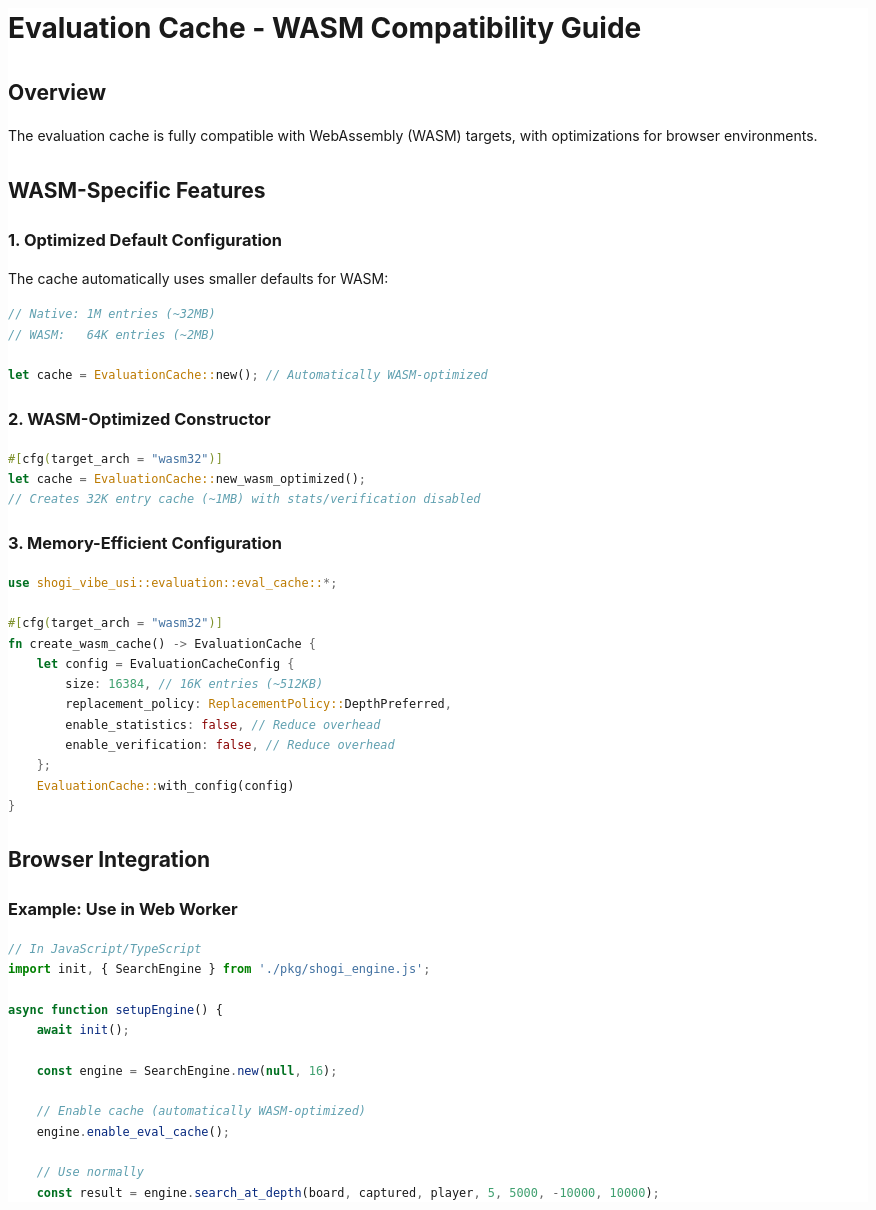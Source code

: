# Evaluation Cache - WASM Compatibility Guide

## Overview

The evaluation cache is fully compatible with WebAssembly (WASM) targets, with optimizations for browser environments.

## WASM-Specific Features

### 1. Optimized Default Configuration

The cache automatically uses smaller defaults for WASM:

```rust
// Native: 1M entries (~32MB)
// WASM:   64K entries (~2MB)

let cache = EvaluationCache::new(); // Automatically WASM-optimized
```

### 2. WASM-Optimized Constructor

```rust
#[cfg(target_arch = "wasm32")]
let cache = EvaluationCache::new_wasm_optimized();
// Creates 32K entry cache (~1MB) with stats/verification disabled
```

### 3. Memory-Efficient Configuration

```rust
use shogi_vibe_usi::evaluation::eval_cache::*;

#[cfg(target_arch = "wasm32")]
fn create_wasm_cache() -> EvaluationCache {
    let config = EvaluationCacheConfig {
        size: 16384, // 16K entries (~512KB)
        replacement_policy: ReplacementPolicy::DepthPreferred,
        enable_statistics: false, // Reduce overhead
        enable_verification: false, // Reduce overhead
    };
    EvaluationCache::with_config(config)
}
```

## Browser Integration

### Example: Use in Web Worker

```javascript
// In JavaScript/TypeScript
import init, { SearchEngine } from './pkg/shogi_engine.js';

async function setupEngine() {
    await init();
    
    const engine = SearchEngine.new(null, 16);
    
    // Enable cache (automatically WASM-optimized)
    engine.enable_eval_cache();
    
    // Use normally
    const result = engine.search_at_depth(board, captured, player, 5, 5000, -10000, 10000);
```